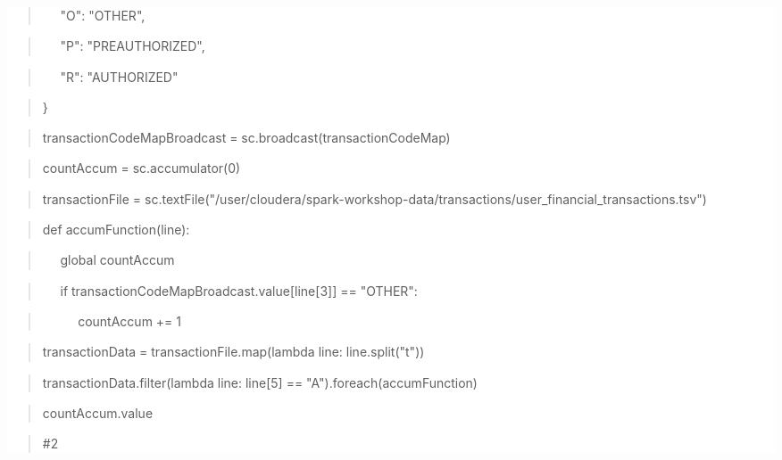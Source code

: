 >&nbsp;&nbsp;&nbsp;&nbsp; "O": "OTHER",
 
>&nbsp;&nbsp;&nbsp;&nbsp; "P": "PREAUTHORIZED",
 
>&nbsp;&nbsp;&nbsp;&nbsp; "R": "AUTHORIZED"
 
>}

> transactionCodeMapBroadcast = sc.broadcast(transactionCodeMap)

>countAccum = sc.accumulator(0)

>transactionFile = sc.textFile("/user/cloudera/spark-workshop-data/transactions/user_financial_transactions.tsv")

>def accumFunction(line):

>&nbsp;&nbsp;&nbsp;&nbsp; global countAccum

>&nbsp;&nbsp;&nbsp;&nbsp; if transactionCodeMapBroadcast.value\[line\[3\]\] == "OTHER":

>&nbsp;&nbsp;&nbsp;&nbsp; &nbsp;&nbsp;&nbsp;&nbsp; countAccum += 1

>transactionData = transactionFile.map(lambda line: line.split("t"))

>transactionData.filter(lambda line: line\[5\] == "A").foreach(accumFunction)

>countAccum.value 

>\#2
